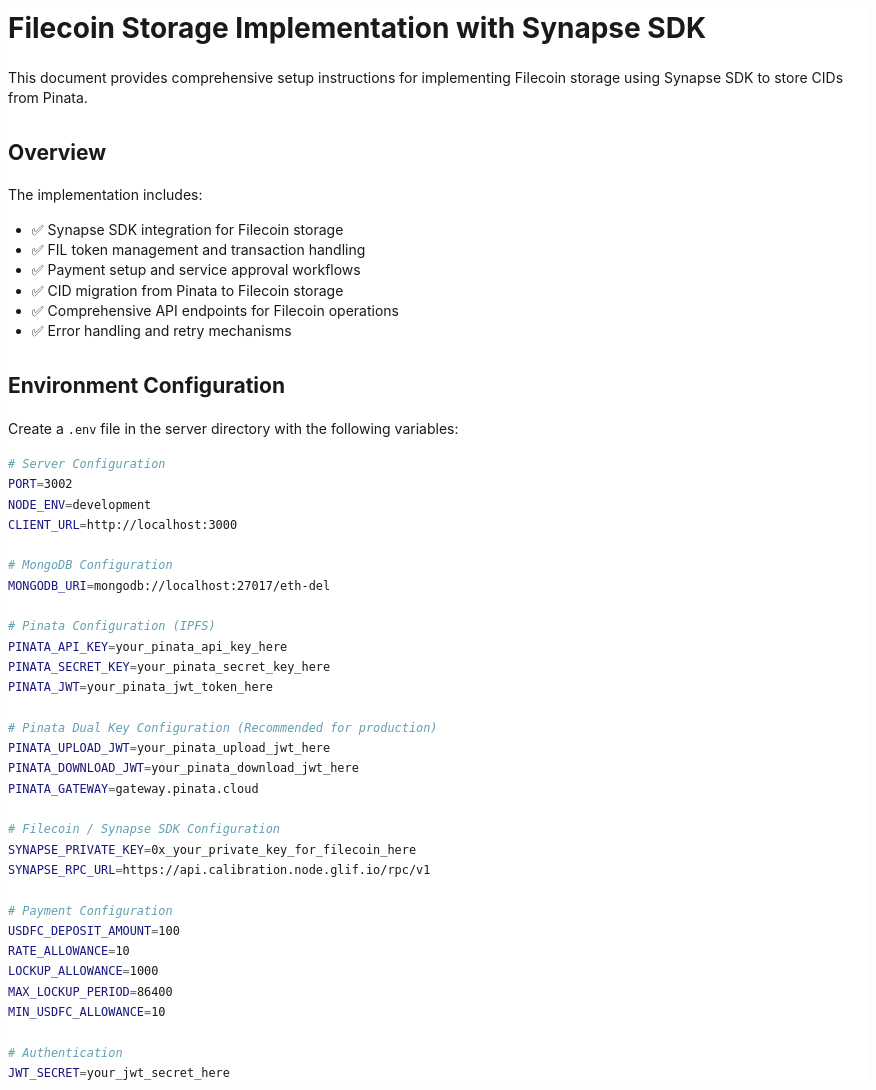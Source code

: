 # Filecoin Storage Implementation with Synapse SDK

This document provides comprehensive setup instructions for implementing Filecoin storage using Synapse SDK to store CIDs from Pinata.

## Overview

The implementation includes:
- ✅ Synapse SDK integration for Filecoin storage
- ✅ FIL token management and transaction handling  
- ✅ Payment setup and service approval workflows
- ✅ CID migration from Pinata to Filecoin storage
- ✅ Comprehensive API endpoints for Filecoin operations
- ✅ Error handling and retry mechanisms

## Environment Configuration

Create a `.env` file in the server directory with the following variables:

```bash
# Server Configuration
PORT=3002
NODE_ENV=development
CLIENT_URL=http://localhost:3000

# MongoDB Configuration
MONGODB_URI=mongodb://localhost:27017/eth-del

# Pinata Configuration (IPFS)
PINATA_API_KEY=your_pinata_api_key_here
PINATA_SECRET_KEY=your_pinata_secret_key_here
PINATA_JWT=your_pinata_jwt_token_here

# Pinata Dual Key Configuration (Recommended for production)
PINATA_UPLOAD_JWT=your_pinata_upload_jwt_here
PINATA_DOWNLOAD_JWT=your_pinata_download_jwt_here
PINATA_GATEWAY=gateway.pinata.cloud

# Filecoin / Synapse SDK Configuration
SYNAPSE_PRIVATE_KEY=0x_your_private_key_for_filecoin_here
SYNAPSE_RPC_URL=https://api.calibration.node.glif.io/rpc/v1

# Payment Configuration
USDFC_DEPOSIT_AMOUNT=100
RATE_ALLOWANCE=10
LOCKUP_ALLOWANCE=1000
MAX_LOCKUP_PERIOD=86400
MIN_USDFC_ALLOWANCE=10

# Authentication
JWT_SECRET=your_jwt_secret_here
```

